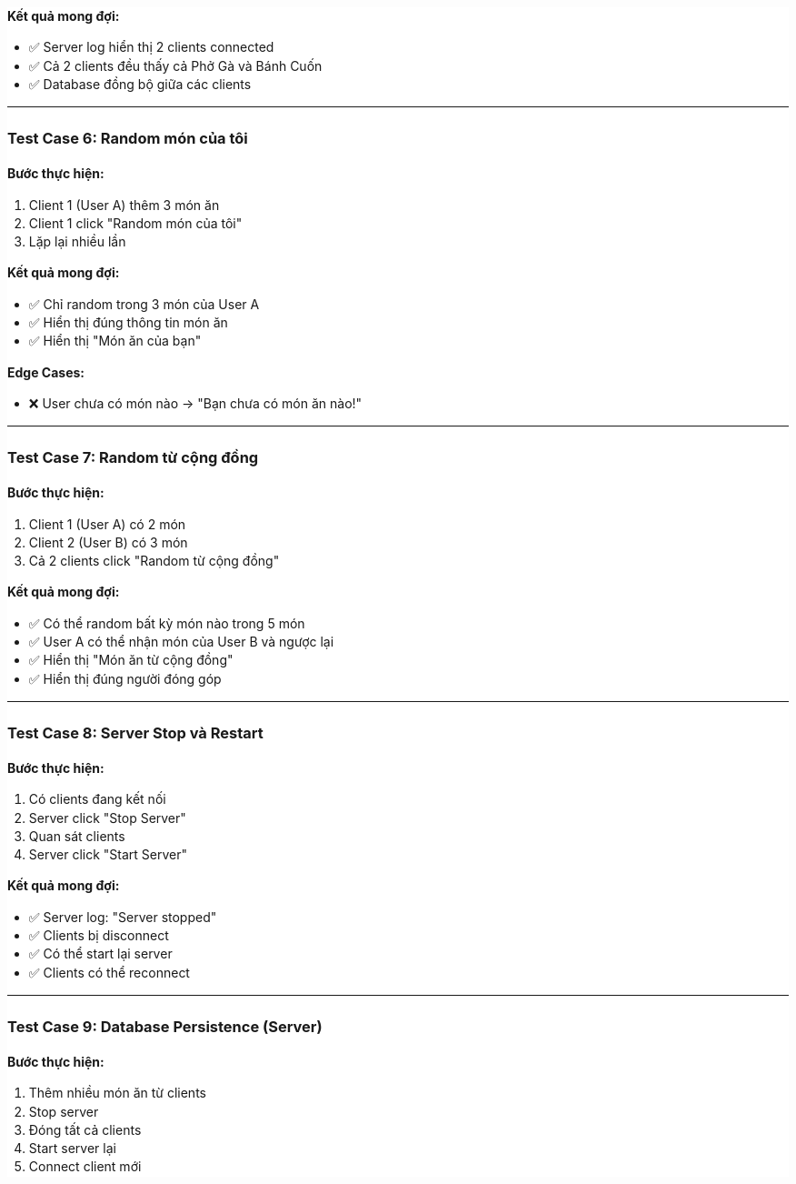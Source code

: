**Kết quả mong đợi:**
- ✅ Server log hiển thị 2 clients connected
- ✅ Cả 2 clients đều thấy cả Phở Gà và Bánh Cuốn
- ✅ Database đồng bộ giữa các clients

---

### Test Case 6: Random món của tôi
**Bước thực hiện:**
1. Client 1 (User A) thêm 3 món ăn
2. Client 1 click "Random món của tôi"
3. Lặp lại nhiều lần

**Kết quả mong đợi:**
- ✅ Chỉ random trong 3 món của User A
- ✅ Hiển thị đúng thông tin món ăn
- ✅ Hiển thị "Món ăn của bạn"

**Edge Cases:**
- ❌ User chưa có món nào → "Bạn chưa có món ăn nào!"

---

### Test Case 7: Random từ cộng đồng
**Bước thực hiện:**
1. Client 1 (User A) có 2 món
2. Client 2 (User B) có 3 món
3. Cả 2 clients click "Random từ cộng đồng"

**Kết quả mong đợi:**
- ✅ Có thể random bất kỳ món nào trong 5 món
- ✅ User A có thể nhận món của User B và ngược lại
- ✅ Hiển thị "Món ăn từ cộng đồng"
- ✅ Hiển thị đúng người đóng góp

---

### Test Case 8: Server Stop và Restart
**Bước thực hiện:**
1. Có clients đang kết nối
2. Server click "Stop Server"
3. Quan sát clients
4. Server click "Start Server"

**Kết quả mong đợi:**
- ✅ Server log: "Server stopped"
- ✅ Clients bị disconnect
- ✅ Có thể start lại server
- ✅ Clients có thể reconnect

---

### Test Case 9: Database Persistence (Server)
**Bước thực hiện:**
1. Thêm nhiều món ăn từ clients
2. Stop server
3. Đóng tất cả clients
4. Start server lại
5. Connect client mới
